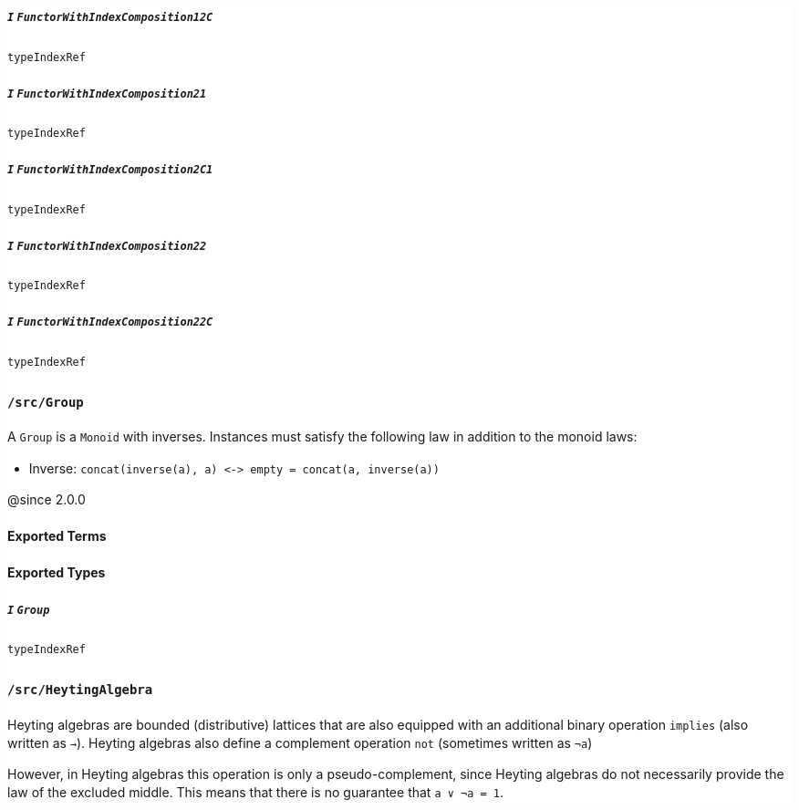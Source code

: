 ##### `I` `FunctorWithIndexComposition12C`

```ts
typeIndexRef
```

##### `I` `FunctorWithIndexComposition21`

```ts
typeIndexRef
```

##### `I` `FunctorWithIndexComposition2C1`

```ts
typeIndexRef
```

##### `I` `FunctorWithIndexComposition22`

```ts
typeIndexRef
```

##### `I` `FunctorWithIndexComposition22C`

```ts
typeIndexRef
```

### `/src/Group`

A `Group` is a `Monoid` with inverses. Instances must satisfy the following law in addition to the monoid laws:

- Inverse: `concat(inverse(a), a) <-> empty = concat(a, inverse(a))`

@since 2.0.0

#### Exported Terms

#### Exported Types

##### `I` `Group`

```ts
typeIndexRef
```

### `/src/HeytingAlgebra`

Heyting algebras are bounded (distributive) lattices that are also equipped with an additional binary operation
`implies` (also written as `→`). Heyting algebras also define a complement operation `not` (sometimes written as
`¬a`)

However, in Heyting algebras this operation is only a pseudo-complement, since Heyting algebras do not necessarily
provide the law of the excluded middle. This means that there is no guarantee that `a ∨ ¬a = 1`.
